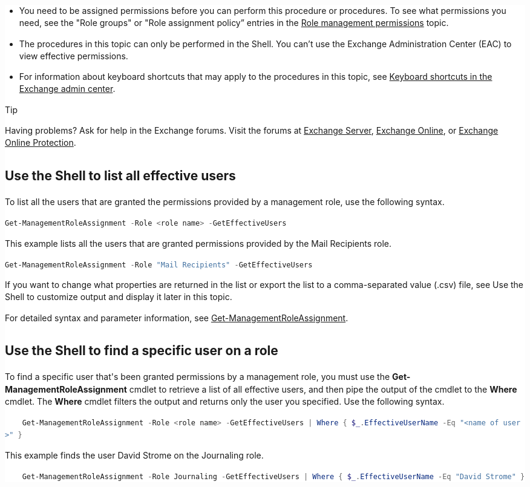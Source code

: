   - You need to be assigned permissions before you can perform this procedure or procedures. To see what permissions you need, see the "Role groups" or "Role assignment policy” entries in the [Role management permissions](role-management-permissions-exchange-2013-help.md) topic.

  - The procedures in this topic can only be performed in the Shell. You can’t use the Exchange Administration Center (EAC) to view effective permissions.

  - For information about keyboard shortcuts that may apply to the procedures in this topic, see [Keyboard shortcuts in the Exchange admin center](keyboard-shortcuts-in-the-exchange-admin-center-2013-help.md).


> [!TIP]
> Having problems? Ask for help in the Exchange forums. Visit the forums at <A href="https://go.microsoft.com/fwlink/p/?linkid=60612">Exchange Server</A>, <A href="https://go.microsoft.com/fwlink/p/?linkid=267542">Exchange Online</A>, or <A href="https://go.microsoft.com/fwlink/p/?linkid=285351">Exchange Online Protection</A>.



## Use the Shell to list all effective users

To list all the users that are granted the permissions provided by a management role, use the following syntax.

```powershell
Get-ManagementRoleAssignment -Role <role name> -GetEffectiveUsers
```

This example lists all the users that are granted permissions provided by the Mail Recipients role.

```powershell
Get-ManagementRoleAssignment -Role "Mail Recipients" -GetEffectiveUsers
```

If you want to change what properties are returned in the list or export the list to a comma-separated value (.csv) file, see Use the Shell to customize output and display it later in this topic.

For detailed syntax and parameter information, see [Get-ManagementRoleAssignment](https://technet.microsoft.com/en-us/library/dd351024\(v=exchg.150\)).

## Use the Shell to find a specific user on a role

To find a specific user that's been granted permissions by a management role, you must use the **Get-ManagementRoleAssignment** cmdlet to retrieve a list of all effective users, and then pipe the output of the cmdlet to the **Where** cmdlet. The **Where** cmdlet filters the output and returns only the user you specified. Use the following syntax.

```powershell
    Get-ManagementRoleAssignment -Role <role name> -GetEffectiveUsers | Where { $_.EffectiveUserName -Eq "<name of user>" }
```

This example finds the user David Strome on the Journaling role.

```powershell
    Get-ManagementRoleAssignment -Role Journaling -GetEffectiveUsers | Where { $_.EffectiveUserName -Eq "David Strome" }
```
